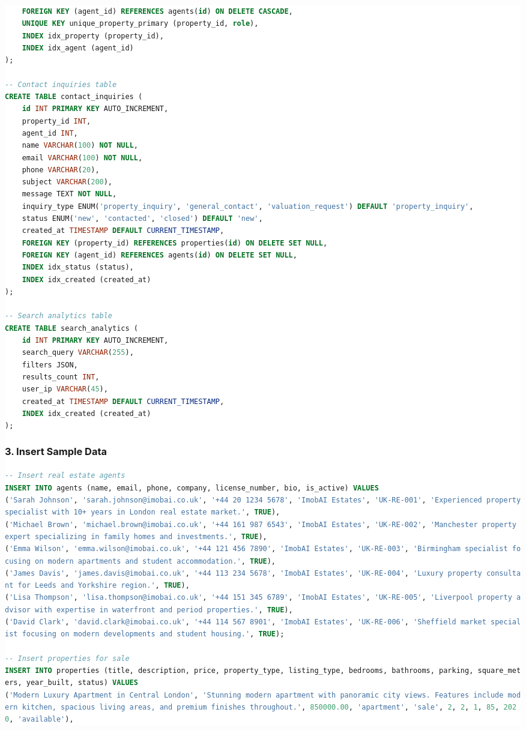 ```sql
    FOREIGN KEY (agent_id) REFERENCES agents(id) ON DELETE CASCADE,
    UNIQUE KEY unique_property_primary (property_id, role),
    INDEX idx_property (property_id),
    INDEX idx_agent (agent_id)
);

-- Contact inquiries table
CREATE TABLE contact_inquiries (
    id INT PRIMARY KEY AUTO_INCREMENT,
    property_id INT,
    agent_id INT,
    name VARCHAR(100) NOT NULL,
    email VARCHAR(100) NOT NULL,
    phone VARCHAR(20),
    subject VARCHAR(200),
    message TEXT NOT NULL,
    inquiry_type ENUM('property_inquiry', 'general_contact', 'valuation_request') DEFAULT 'property_inquiry',
    status ENUM('new', 'contacted', 'closed') DEFAULT 'new',
    created_at TIMESTAMP DEFAULT CURRENT_TIMESTAMP,
    FOREIGN KEY (property_id) REFERENCES properties(id) ON DELETE SET NULL,
    FOREIGN KEY (agent_id) REFERENCES agents(id) ON DELETE SET NULL,
    INDEX idx_status (status),
    INDEX idx_created (created_at)
);

-- Search analytics table
CREATE TABLE search_analytics (
    id INT PRIMARY KEY AUTO_INCREMENT,
    search_query VARCHAR(255),
    filters JSON,
    results_count INT,
    user_ip VARCHAR(45),
    created_at TIMESTAMP DEFAULT CURRENT_TIMESTAMP,
    INDEX idx_created (created_at)
);
```

### 3. Insert Sample Data

```sql
-- Insert real estate agents
INSERT INTO agents (name, email, phone, company, license_number, bio, is_active) VALUES
('Sarah Johnson', 'sarah.johnson@imobai.co.uk', '+44 20 1234 5678', 'ImobAI Estates', 'UK-RE-001', 'Experienced property specialist with 10+ years in London real estate market.', TRUE),
('Michael Brown', 'michael.brown@imobai.co.uk', '+44 161 987 6543', 'ImobAI Estates', 'UK-RE-002', 'Manchester property expert specializing in family homes and investments.', TRUE),
('Emma Wilson', 'emma.wilson@imobai.co.uk', '+44 121 456 7890', 'ImobAI Estates', 'UK-RE-003', 'Birmingham specialist focusing on modern apartments and student accommodation.', TRUE),
('James Davis', 'james.davis@imobai.co.uk', '+44 113 234 5678', 'ImobAI Estates', 'UK-RE-004', 'Luxury property consultant for Leeds and Yorkshire region.', TRUE),
('Lisa Thompson', 'lisa.thompson@imobai.co.uk', '+44 151 345 6789', 'ImobAI Estates', 'UK-RE-005', 'Liverpool property advisor with expertise in waterfront and period properties.', TRUE),
('David Clark', 'david.clark@imobai.co.uk', '+44 114 567 8901', 'ImobAI Estates', 'UK-RE-006', 'Sheffield market specialist focusing on modern developments and student housing.', TRUE);

-- Insert properties for sale
INSERT INTO properties (title, description, price, property_type, listing_type, bedrooms, bathrooms, parking, square_meters, year_built, status) VALUES
('Modern Luxury Apartment in Central London', 'Stunning modern apartment with panoramic city views. Features include modern kitchen, spacious living areas, and premium finishes throughout.', 850000.00, 'apartment', 'sale', 2, 2, 1, 85, 2020, 'available'),
```
